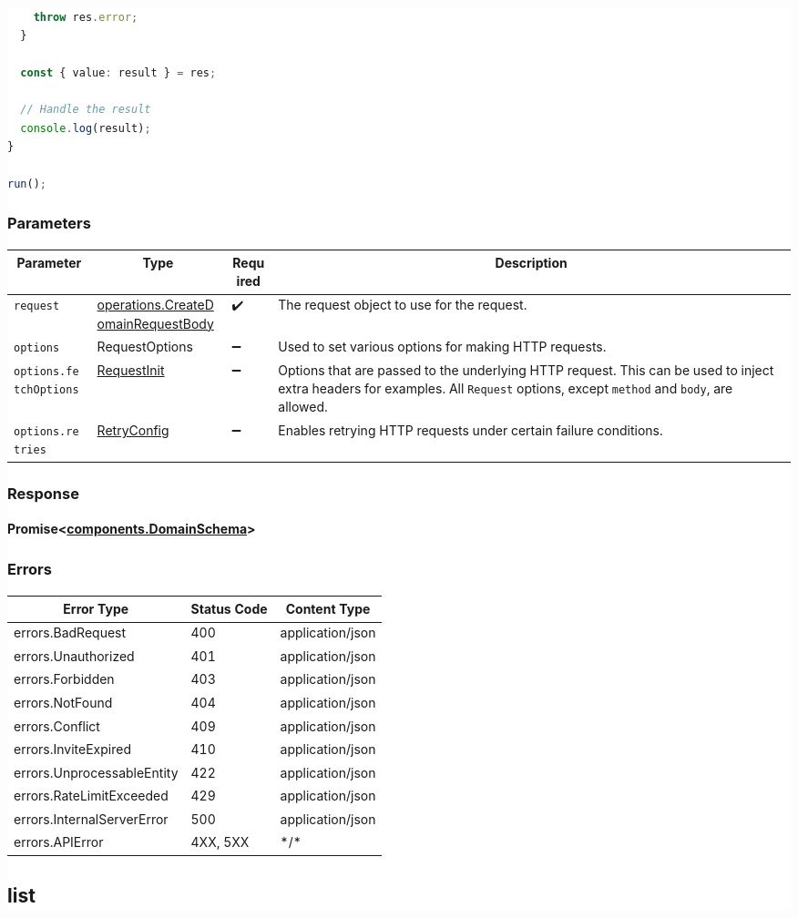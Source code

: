 ```typescript
    throw res.error;
  }

  const { value: result } = res;

  // Handle the result
  console.log(result);
}

run();
```

### Parameters

| Parameter                                                                                                                                                                      | Type                                                                                                                                                                           | Required                                                                                                                                                                       | Description                                                                                                                                                                    |
| ------------------------------------------------------------------------------------------------------------------------------------------------------------------------------ | ------------------------------------------------------------------------------------------------------------------------------------------------------------------------------ | ------------------------------------------------------------------------------------------------------------------------------------------------------------------------------ | ------------------------------------------------------------------------------------------------------------------------------------------------------------------------------ |
| `request`                                                                                                                                                                      | [operations.CreateDomainRequestBody](../../models/operations/createdomainrequestbody.md)                                                                                       | :heavy_check_mark:                                                                                                                                                             | The request object to use for the request.                                                                                                                                     |
| `options`                                                                                                                                                                      | RequestOptions                                                                                                                                                                 | :heavy_minus_sign:                                                                                                                                                             | Used to set various options for making HTTP requests.                                                                                                                          |
| `options.fetchOptions`                                                                                                                                                         | [RequestInit](https://developer.mozilla.org/en-US/docs/Web/API/Request/Request#options)                                                                                        | :heavy_minus_sign:                                                                                                                                                             | Options that are passed to the underlying HTTP request. This can be used to inject extra headers for examples. All `Request` options, except `method` and `body`, are allowed. |
| `options.retries`                                                                                                                                                              | [RetryConfig](../../lib/utils/retryconfig.md)                                                                                                                                  | :heavy_minus_sign:                                                                                                                                                             | Enables retrying HTTP requests under certain failure conditions.                                                                                                               |

### Response

**Promise\<[components.DomainSchema](../../models/components/domainschema.md)\>**

### Errors

| Error Type                 | Status Code                | Content Type               |
| -------------------------- | -------------------------- | -------------------------- |
| errors.BadRequest          | 400                        | application/json           |
| errors.Unauthorized        | 401                        | application/json           |
| errors.Forbidden           | 403                        | application/json           |
| errors.NotFound            | 404                        | application/json           |
| errors.Conflict            | 409                        | application/json           |
| errors.InviteExpired       | 410                        | application/json           |
| errors.UnprocessableEntity | 422                        | application/json           |
| errors.RateLimitExceeded   | 429                        | application/json           |
| errors.InternalServerError | 500                        | application/json           |
| errors.APIError            | 4XX, 5XX                   | \*/\*                      |

## list
